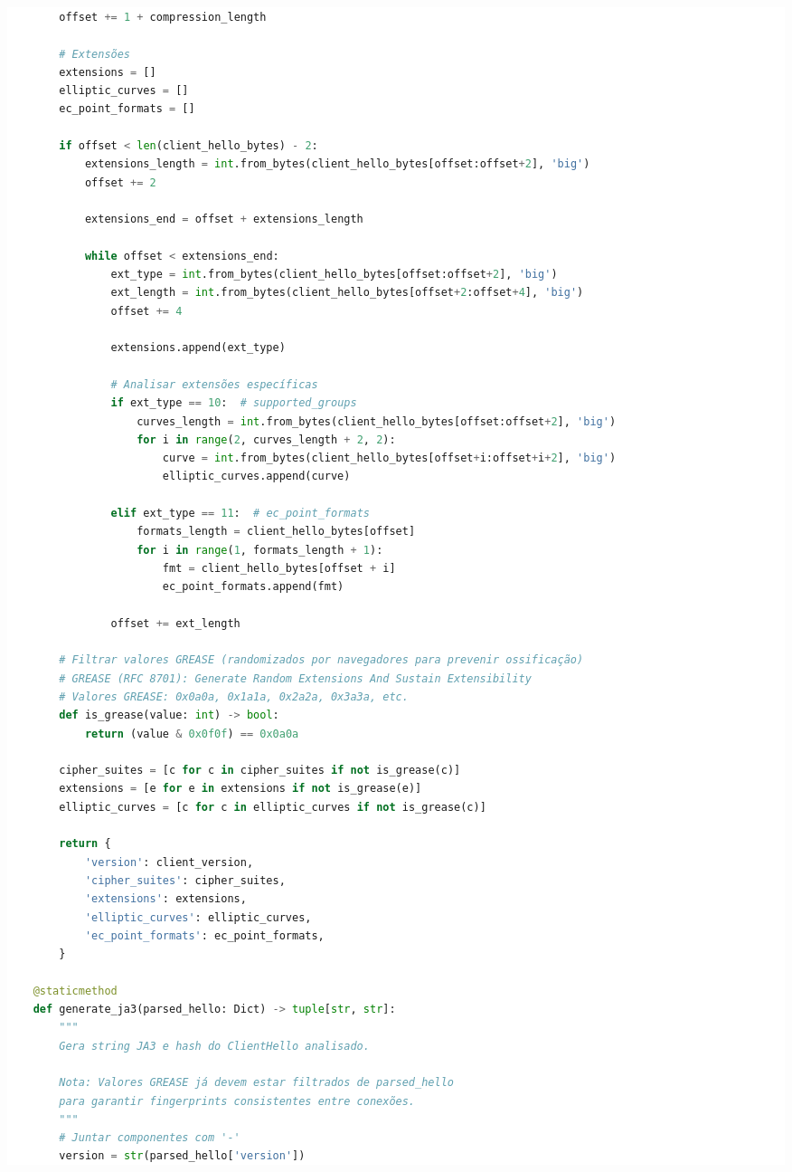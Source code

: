 ```python
        offset += 1 + compression_length
        
        # Extensões
        extensions = []
        elliptic_curves = []
        ec_point_formats = []
        
        if offset < len(client_hello_bytes) - 2:
            extensions_length = int.from_bytes(client_hello_bytes[offset:offset+2], 'big')
            offset += 2
            
            extensions_end = offset + extensions_length
            
            while offset < extensions_end:
                ext_type = int.from_bytes(client_hello_bytes[offset:offset+2], 'big')
                ext_length = int.from_bytes(client_hello_bytes[offset+2:offset+4], 'big')
                offset += 4
                
                extensions.append(ext_type)
                
                # Analisar extensões específicas
                if ext_type == 10:  # supported_groups
                    curves_length = int.from_bytes(client_hello_bytes[offset:offset+2], 'big')
                    for i in range(2, curves_length + 2, 2):
                        curve = int.from_bytes(client_hello_bytes[offset+i:offset+i+2], 'big')
                        elliptic_curves.append(curve)
                
                elif ext_type == 11:  # ec_point_formats
                    formats_length = client_hello_bytes[offset]
                    for i in range(1, formats_length + 1):
                        fmt = client_hello_bytes[offset + i]
                        ec_point_formats.append(fmt)
                
                offset += ext_length
        
        # Filtrar valores GREASE (randomizados por navegadores para prevenir ossificação)
        # GREASE (RFC 8701): Generate Random Extensions And Sustain Extensibility
        # Valores GREASE: 0x0a0a, 0x1a1a, 0x2a2a, 0x3a3a, etc.
        def is_grease(value: int) -> bool:
            return (value & 0x0f0f) == 0x0a0a
        
        cipher_suites = [c for c in cipher_suites if not is_grease(c)]
        extensions = [e for e in extensions if not is_grease(e)]
        elliptic_curves = [c for c in elliptic_curves if not is_grease(c)]
        
        return {
            'version': client_version,
            'cipher_suites': cipher_suites,
            'extensions': extensions,
            'elliptic_curves': elliptic_curves,
            'ec_point_formats': ec_point_formats,
        }
    
    @staticmethod
    def generate_ja3(parsed_hello: Dict) -> tuple[str, str]:
        """
        Gera string JA3 e hash do ClientHello analisado.
        
        Nota: Valores GREASE já devem estar filtrados de parsed_hello
        para garantir fingerprints consistentes entre conexões.
        """
        # Juntar componentes com '-'
        version = str(parsed_hello['version'])
```